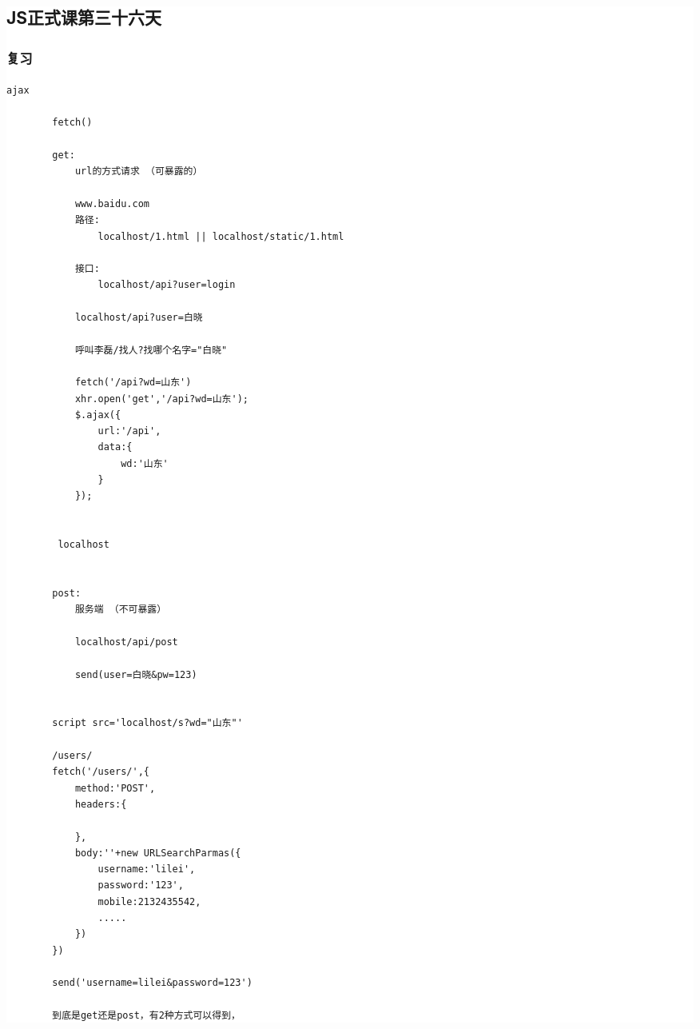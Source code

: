 ## JS正式课第三十六天
### 复习

```
ajax

        fetch()

        get:
            url的方式请求 （可暴露的）  

            www.baidu.com
            路径:
                localhost/1.html || localhost/static/1.html

            接口:
                localhost/api?user=login

            localhost/api?user=白晓

            呼叫李磊/找人?找哪个名字="白晓"

            fetch('/api?wd=山东')
            xhr.open('get','/api?wd=山东');
            $.ajax({
                url:'/api',
                data:{
                    wd:'山东'
                }
            });


         localhost


        post:
            服务端 （不可暴露）

            localhost/api/post

            send(user=白晓&pw=123)


        script src='localhost/s?wd="山东"'

        /users/
        fetch('/users/',{
            method:'POST',
            headers:{

            },
            body:''+new URLSearchParmas({
                username:'lilei',
                password:'123',
                mobile:2132435542,
                .....
            })
        })

        send('username=lilei&password=123')

        到底是get还是post，有2种方式可以得到，
```